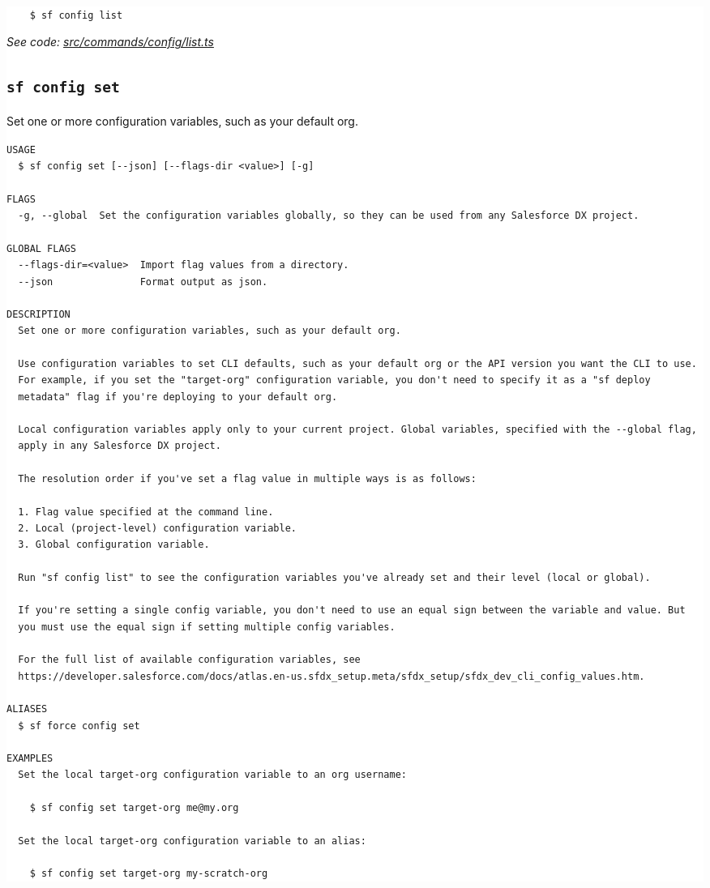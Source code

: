 ```
    $ sf config list
```

_See code: [src/commands/config/list.ts](https://github.com/salesforcecli/plugin-settings/blob/2.4.20/src/commands/config/list.ts)_

## `sf config set`

Set one or more configuration variables, such as your default org.

```
USAGE
  $ sf config set [--json] [--flags-dir <value>] [-g]

FLAGS
  -g, --global  Set the configuration variables globally, so they can be used from any Salesforce DX project.

GLOBAL FLAGS
  --flags-dir=<value>  Import flag values from a directory.
  --json               Format output as json.

DESCRIPTION
  Set one or more configuration variables, such as your default org.

  Use configuration variables to set CLI defaults, such as your default org or the API version you want the CLI to use.
  For example, if you set the "target-org" configuration variable, you don't need to specify it as a "sf deploy
  metadata" flag if you're deploying to your default org.

  Local configuration variables apply only to your current project. Global variables, specified with the --global flag,
  apply in any Salesforce DX project.

  The resolution order if you've set a flag value in multiple ways is as follows:

  1. Flag value specified at the command line.
  2. Local (project-level) configuration variable.
  3. Global configuration variable.

  Run "sf config list" to see the configuration variables you've already set and their level (local or global).

  If you're setting a single config variable, you don't need to use an equal sign between the variable and value. But
  you must use the equal sign if setting multiple config variables.

  For the full list of available configuration variables, see
  https://developer.salesforce.com/docs/atlas.en-us.sfdx_setup.meta/sfdx_setup/sfdx_dev_cli_config_values.htm.

ALIASES
  $ sf force config set

EXAMPLES
  Set the local target-org configuration variable to an org username:

    $ sf config set target-org me@my.org

  Set the local target-org configuration variable to an alias:

    $ sf config set target-org my-scratch-org

```
